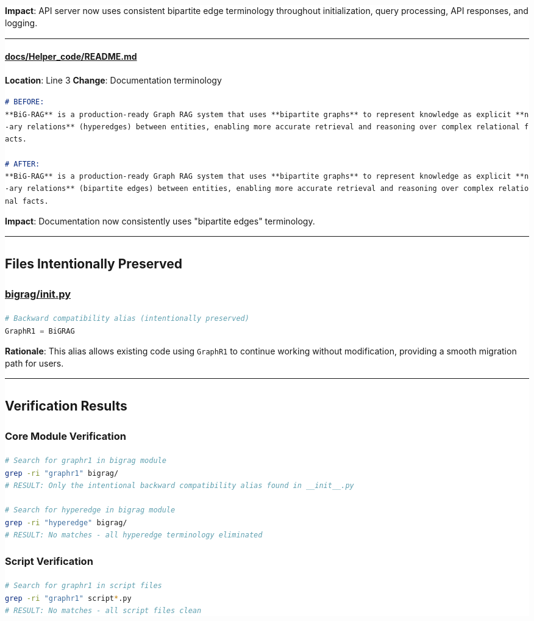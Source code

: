 **Impact**: API server now uses consistent bipartite edge terminology throughout initialization, query processing, API responses, and logging.

---

#### [docs/Helper_code/README.md](docs/Helper_code/README.md:3)
**Location**: Line 3
**Change**: Documentation terminology
```markdown
# BEFORE:
**BiG-RAG** is a production-ready Graph RAG system that uses **bipartite graphs** to represent knowledge as explicit **n-ary relations** (hyperedges) between entities, enabling more accurate retrieval and reasoning over complex relational facts.

# AFTER:
**BiG-RAG** is a production-ready Graph RAG system that uses **bipartite graphs** to represent knowledge as explicit **n-ary relations** (bipartite edges) between entities, enabling more accurate retrieval and reasoning over complex relational facts.
```
**Impact**: Documentation now consistently uses "bipartite edges" terminology.

---

## Files Intentionally Preserved

### [bigrag/__init__.py](bigrag/__init__.py:4)
```python
# Backward compatibility alias (intentionally preserved)
GraphR1 = BiGRAG
```
**Rationale**: This alias allows existing code using `GraphR1` to continue working without modification, providing a smooth migration path for users.

---

## Verification Results

### Core Module Verification
```bash
# Search for graphr1 in bigrag module
grep -ri "graphr1" bigrag/
# RESULT: Only the intentional backward compatibility alias found in __init__.py

# Search for hyperedge in bigrag module
grep -ri "hyperedge" bigrag/
# RESULT: No matches - all hyperedge terminology eliminated
```

### Script Verification
```bash
# Search for graphr1 in script files
grep -ri "graphr1" script*.py
# RESULT: No matches - all script files clean
```

